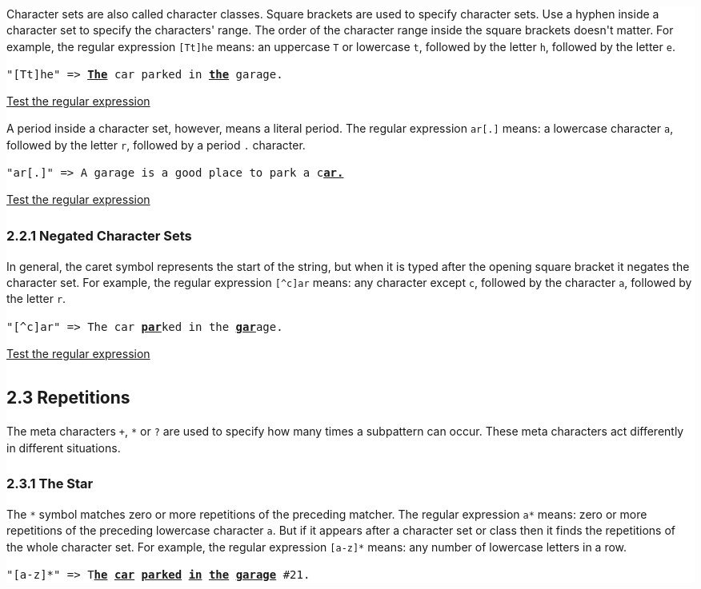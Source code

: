 Character sets are also called character classes. Square brackets are used to
specify character sets. Use a hyphen inside a character set to specify the
characters' range. The order of the character range inside the square brackets
doesn't matter. For example, the regular expression `[Tt]he` means: an uppercase
`T` or lowercase `t`, followed by the letter `h`, followed by the letter `e`.

<pre>
"[Tt]he" => <a href="#learn-regex"><strong>The</strong></a> car parked in <a href="#learn-regex"><strong>the</strong></a> garage.
</pre>

[Test the regular expression](https://regex101.com/r/2ITLQ4/1)

A period inside a character set, however, means a literal period. The regular
expression `ar[.]` means: a lowercase character `a`, followed by the letter `r`,
followed by a period `.` character.

<pre>
"ar[.]" => A garage is a good place to park a c<a href="#learn-regex"><strong>ar.</strong></a>
</pre>

[Test the regular expression](https://regex101.com/r/wL3xtE/1)

### 2.2.1 Negated Character Sets

In general, the caret symbol represents the start of the string, but when it is
typed after the opening square bracket it negates the character set. For
example, the regular expression `[^c]ar` means: any character except `c`,
followed by the character `a`, followed by the letter `r`.

<pre>
"[^c]ar" => The car <a href="#learn-regex"><strong>par</strong></a>ked in the <a href="#learn-regex"><strong>gar</strong></a>age.
</pre>

[Test the regular expression](https://regex101.com/r/nNNlq3/1)

## 2.3 Repetitions

The meta characters `+`, `*` or `?` are used to specify how many times a
subpattern can occur. These meta characters act differently in different
situations.

### 2.3.1 The Star

The `*` symbol matches zero or more repetitions of the preceding matcher. The
regular expression `a*` means: zero or more repetitions of the preceding lowercase
character `a`. But if it appears after a character set or class then it finds
the repetitions of the whole character set. For example, the regular expression
`[a-z]*` means: any number of lowercase letters in a row.

<pre>
"[a-z]*" => T<a href="#learn-regex"><strong>he</strong></a> <a href="#learn-regex"><strong>car</strong></a> <a href="#learn-regex"><strong>parked</strong></a> <a href="#learn-regex"><strong>in</strong></a> <a href="#learn-regex"><strong>the</strong></a> <a href="#learn-regex"><strong>garage</strong></a> #21.
</pre>
